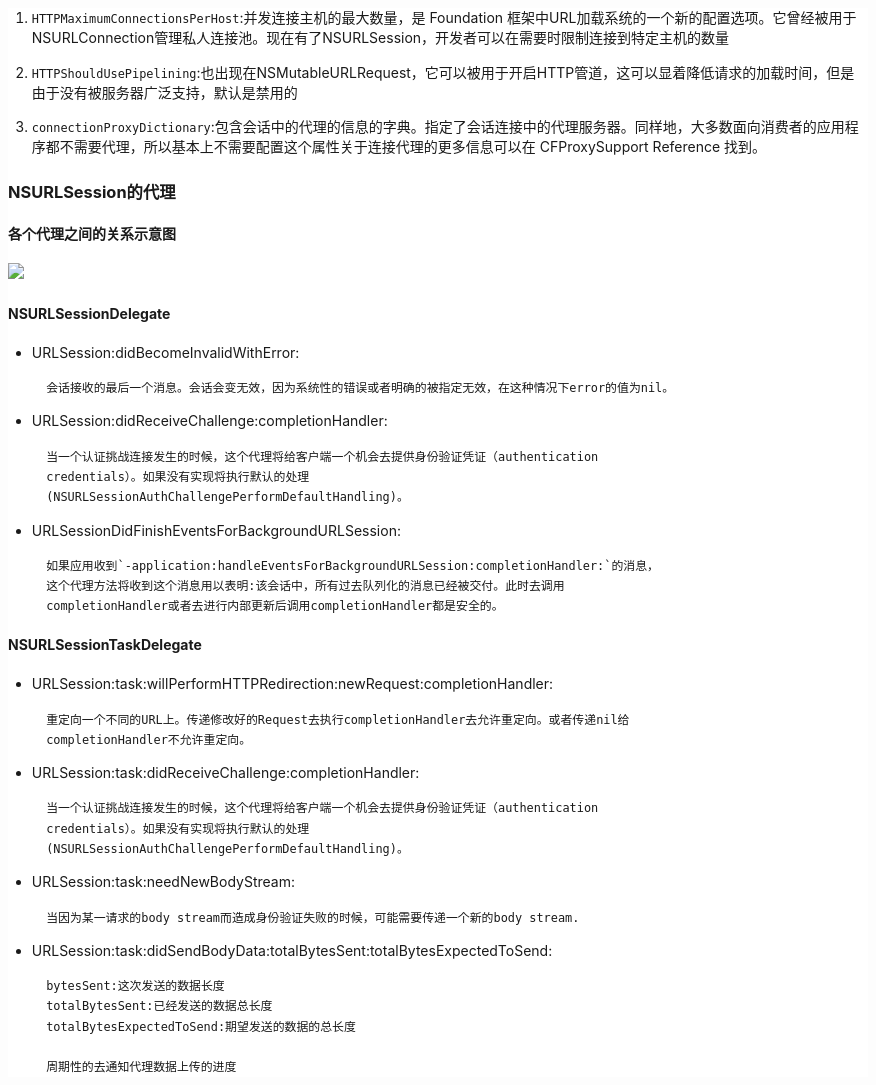 
1. `HTTPMaximumConnectionsPerHost`:并发连接主机的最大数量，是 Foundation 框架中URL加载系统的一个新的配置选项。它曾经被用于NSURLConnection管理私人连接池。现在有了NSURLSession，开发者可以在需要时限制连接到特定主机的数量

2. `HTTPShouldUsePipelining`:也出现在NSMutableURLRequest，它可以被用于开启HTTP管道，这可以显着降低请求的加载时间，但是由于没有被服务器广泛支持，默认是禁用的

3. `connectionProxyDictionary`:包含会话中的代理的信息的字典。指定了会话连接中的代理服务器。同样地，大多数面向消费者的应用程序都不需要代理，所以基本上不需要配置这个属性关于连接代理的更多信息可以在 CFProxySupport Reference 找到。



### NSURLSession的代理

#### 各个代理之间的关系示意图

![](http://7xqijx.com1.z0.glb.clouddn.com/NSURLSessionDelegate.png?imageView/2/w/800)
   
#### NSURLSessionDelegate

* URLSession:didBecomeInvalidWithError:
   
        会话接收的最后一个消息。会话会变无效，因为系统性的错误或者明确的被指定无效，在这种情况下error的值为nil。

* URLSession:didReceiveChallenge:completionHandler:

        当一个认证挑战连接发生的时候，这个代理将给客户端一个机会去提供身份验证凭证（authentication 
        credentials）。如果没有实现将执行默认的处理
        (NSURLSessionAuthChallengePerformDefaultHandling)。
       
* URLSessionDidFinishEventsForBackgroundURLSession:

        如果应用收到`-application:handleEventsForBackgroundURLSession:completionHandler:`的消息，
        这个代理方法将收到这个消息用以表明:该会话中，所有过去队列化的消息已经被交付。此时去调用
        completionHandler或者去进行内部更新后调用completionHandler都是安全的。

#### NSURLSessionTaskDelegate

* URLSession:task:willPerformHTTPRedirection:newRequest:completionHandler:

        重定向一个不同的URL上。传递修改好的Request去执行completionHandler去允许重定向。或者传递nil给
        completionHandler不允许重定向。

* URLSession:task:didReceiveChallenge:completionHandler:

        当一个认证挑战连接发生的时候，这个代理将给客户端一个机会去提供身份验证凭证（authentication 
        credentials）。如果没有实现将执行默认的处理
        (NSURLSessionAuthChallengePerformDefaultHandling)。

* URLSession:task:needNewBodyStream:

        当因为某一请求的body stream而造成身份验证失败的时候，可能需要传递一个新的body stream.

* URLSession:task:didSendBodyData:totalBytesSent:totalBytesExpectedToSend:

        bytesSent:这次发送的数据长度
        totalBytesSent:已经发送的数据总长度
        totalBytesExpectedToSend:期望发送的数据的总长度

        周期性的去通知代理数据上传的进度
        